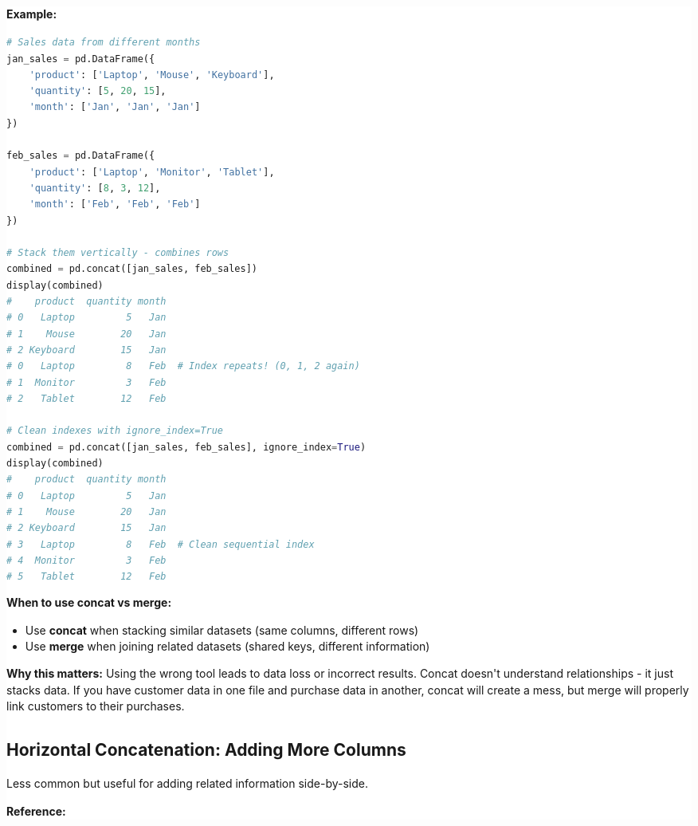 **Example:**

```python
# Sales data from different months
jan_sales = pd.DataFrame({
    'product': ['Laptop', 'Mouse', 'Keyboard'],
    'quantity': [5, 20, 15],
    'month': ['Jan', 'Jan', 'Jan']
})

feb_sales = pd.DataFrame({
    'product': ['Laptop', 'Monitor', 'Tablet'],
    'quantity': [8, 3, 12],
    'month': ['Feb', 'Feb', 'Feb']
})

# Stack them vertically - combines rows
combined = pd.concat([jan_sales, feb_sales])
display(combined)
#    product  quantity month
# 0   Laptop         5   Jan
# 1    Mouse        20   Jan
# 2 Keyboard        15   Jan
# 0   Laptop         8   Feb  # Index repeats! (0, 1, 2 again)
# 1  Monitor         3   Feb
# 2   Tablet        12   Feb

# Clean indexes with ignore_index=True
combined = pd.concat([jan_sales, feb_sales], ignore_index=True)
display(combined)
#    product  quantity month
# 0   Laptop         5   Jan
# 1    Mouse        20   Jan
# 2 Keyboard        15   Jan
# 3   Laptop         8   Feb  # Clean sequential index
# 4  Monitor         3   Feb
# 5   Tablet        12   Feb
```

**When to use concat vs merge:**
- Use **concat** when stacking similar datasets (same columns, different rows)
- Use **merge** when joining related datasets (shared keys, different information)

**Why this matters:** Using the wrong tool leads to data loss or incorrect results. Concat doesn't understand relationships - it just stacks data. If you have customer data in one file and purchase data in another, concat will create a mess, but merge will properly link customers to their purchases.

## Horizontal Concatenation: Adding More Columns

Less common but useful for adding related information side-by-side.

**Reference:**
